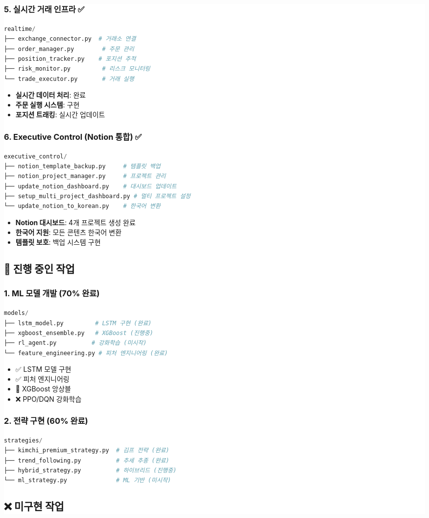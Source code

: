 ### 5. 실시간 거래 인프라 ✅
```python
realtime/
├── exchange_connector.py  # 거래소 연결
├── order_manager.py        # 주문 관리
├── position_tracker.py    # 포지션 추적
├── risk_monitor.py         # 리스크 모니터링
└── trade_executor.py       # 거래 실행
```
- **실시간 데이터 처리**: 완료
- **주문 실행 시스템**: 구현
- **포지션 트래킹**: 실시간 업데이트

### 6. Executive Control (Notion 통합) ✅
```python
executive_control/
├── notion_template_backup.py     # 템플릿 백업
├── notion_project_manager.py     # 프로젝트 관리
├── update_notion_dashboard.py    # 대시보드 업데이트
├── setup_multi_project_dashboard.py # 멀티 프로젝트 설정
└── update_notion_to_korean.py    # 한국어 변환
```
- **Notion 대시보드**: 4개 프로젝트 생성 완료
- **한국어 지원**: 모든 콘텐츠 한국어 변환
- **템플릿 보호**: 백업 시스템 구현

## 🔄 진행 중인 작업

### 1. ML 모델 개발 (70% 완료)
```python
models/
├── lstm_model.py         # LSTM 구현 (완료)
├── xgboost_ensemble.py   # XGBoost (진행중)
├── rl_agent.py          # 강화학습 (미시작)
└── feature_engineering.py # 피처 엔지니어링 (완료)
```
- ✅ LSTM 모델 구현
- ✅ 피처 엔지니어링
- 🔄 XGBoost 앙상블
- ❌ PPO/DQN 강화학습

### 2. 전략 구현 (60% 완료)
```python
strategies/
├── kimchi_premium_strategy.py  # 김프 전략 (완료)
├── trend_following.py          # 추세 추종 (완료)
├── hybrid_strategy.py          # 하이브리드 (진행중)
└── ml_strategy.py              # ML 기반 (미시작)
```

## ❌ 미구현 작업
